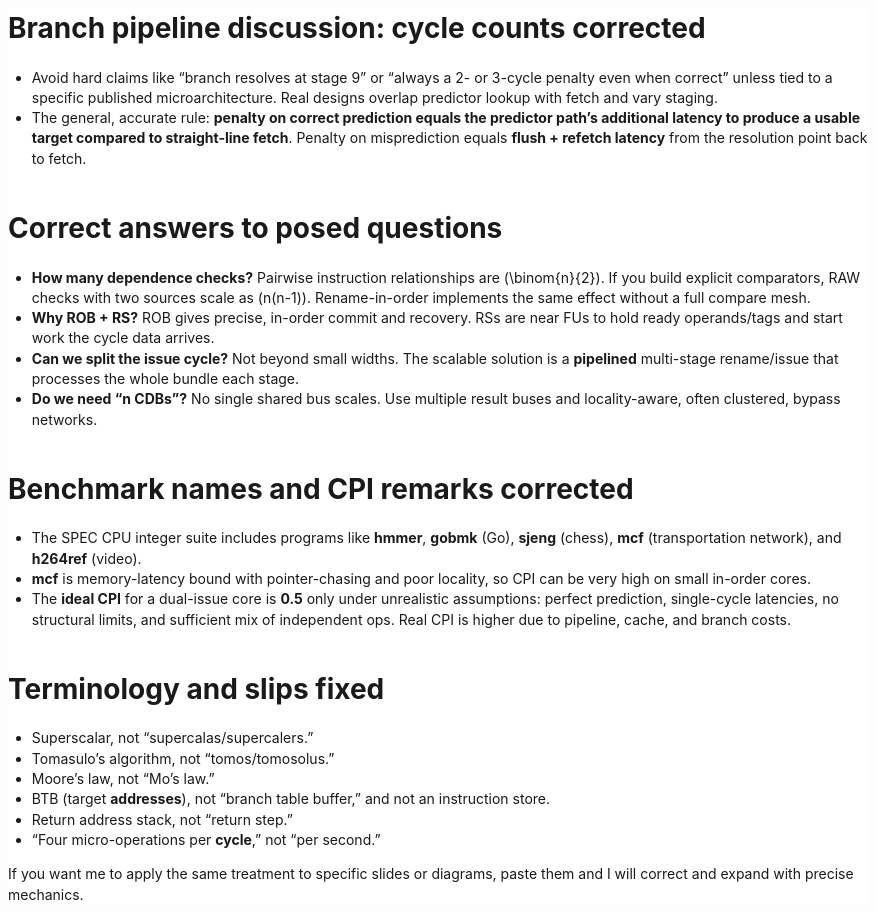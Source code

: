 # Branch pipeline discussion: cycle counts corrected

* Avoid hard claims like “branch resolves at stage 9” or “always a 2- or 3-cycle penalty even when correct” unless tied to a specific published microarchitecture. Real designs overlap predictor lookup with fetch and vary staging.
* The general, accurate rule: **penalty on correct prediction equals the predictor path’s additional latency to produce a usable target compared to straight-line fetch**. Penalty on misprediction equals **flush + refetch latency** from the resolution point back to fetch.

# Correct answers to posed questions

* **How many dependence checks?** Pairwise instruction relationships are (\binom{n}{2}). If you build explicit comparators, RAW checks with two sources scale as (n(n-1)). Rename-in-order implements the same effect without a full compare mesh.
* **Why ROB + RS?** ROB gives precise, in-order commit and recovery. RSs are near FUs to hold ready operands/tags and start work the cycle data arrives.
* **Can we split the issue cycle?** Not beyond small widths. The scalable solution is a **pipelined** multi-stage rename/issue that processes the whole bundle each stage.
* **Do we need “n CDBs”?** No single shared bus scales. Use multiple result buses and locality-aware, often clustered, bypass networks.

# Benchmark names and CPI remarks corrected

* The SPEC CPU integer suite includes programs like **hmmer**, **gobmk** (Go), **sjeng** (chess), **mcf** (transportation network), and **h264ref** (video).
* **mcf** is memory-latency bound with pointer-chasing and poor locality, so CPI can be very high on small in-order cores.
* The **ideal CPI** for a dual-issue core is **0.5** only under unrealistic assumptions: perfect prediction, single-cycle latencies, no structural limits, and sufficient mix of independent ops. Real CPI is higher due to pipeline, cache, and branch costs.

# Terminology and slips fixed

* Superscalar, not “supercalas/supercalers.”
* Tomasulo’s algorithm, not “tomos/tomosolus.”
* Moore’s law, not “Mo’s law.”
* BTB (target **addresses**), not “branch table buffer,” and not an instruction store.
* Return address stack, not “return step.”
* “Four micro-operations per **cycle**,” not “per second.”

If you want me to apply the same treatment to specific slides or diagrams, paste them and I will correct and expand with precise mechanics.
